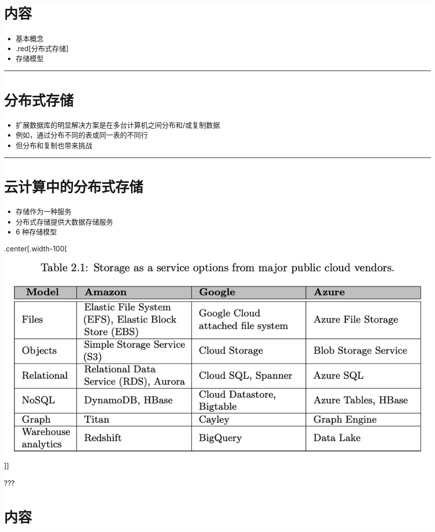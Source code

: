 
# 内容

- 基本概念
- .red[分布式存储]
- 存储模型

---

# 分布式存储

- 扩展数据库的明显解决方案是在多台计算机之间分布和/或复制数据
- 例如，通过分布不同的表或同一表的不同行
- 但分布和复制也带来挑战

---

# 云计算中的分布式存储

- 存储作为一种服务
- 分布式存储提供大数据存储服务
- 6 种存储模型

.center[.width-100[![](./figures/cloud/1-storage.png)]]

???

# 内容
